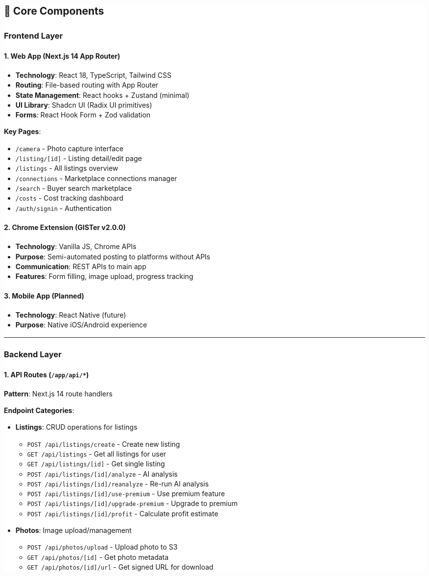 
## 🧱 Core Components

### Frontend Layer

#### 1. Web App (Next.js 14 App Router)
- **Technology**: React 18, TypeScript, Tailwind CSS
- **Routing**: File-based routing with App Router
- **State Management**: React hooks + Zustand (minimal)
- **UI Library**: Shadcn UI (Radix UI primitives)
- **Forms**: React Hook Form + Zod validation

**Key Pages**:
- `/camera` - Photo capture interface
- `/listing/[id]` - Listing detail/edit page
- `/listings` - All listings overview
- `/connections` - Marketplace connections manager
- `/search` - Buyer search marketplace
- `/costs` - Cost tracking dashboard
- `/auth/signin` - Authentication

#### 2. Chrome Extension (GISTer v2.0.0)
- **Technology**: Vanilla JS, Chrome APIs
- **Purpose**: Semi-automated posting to platforms without APIs
- **Communication**: REST APIs to main app
- **Features**: Form filling, image upload, progress tracking

#### 3. Mobile App (Planned)
- **Technology**: React Native (future)
- **Purpose**: Native iOS/Android experience

---

### Backend Layer

#### 1. API Routes (`/app/api/*`)
**Pattern**: Next.js 14 route handlers

**Endpoint Categories**:
- **Listings**: CRUD operations for listings
  - `POST /api/listings/create` - Create new listing
  - `GET /api/listings` - Get all listings for user
  - `GET /api/listings/[id]` - Get single listing
  - `POST /api/listings/[id]/analyze` - AI analysis
  - `POST /api/listings/[id]/reanalyze` - Re-run AI analysis
  - `POST /api/listings/[id]/use-premium` - Use premium feature
  - `POST /api/listings/[id]/upgrade-premium` - Upgrade to premium
  - `POST /api/listings/[id]/profit` - Calculate profit estimate
  
- **Photos**: Image upload/management
  - `POST /api/photos/upload` - Upload photo to S3
  - `GET /api/photos/[id]` - Get photo metadata
  - `GET /api/photos/[id]/url` - Get signed URL for download
  